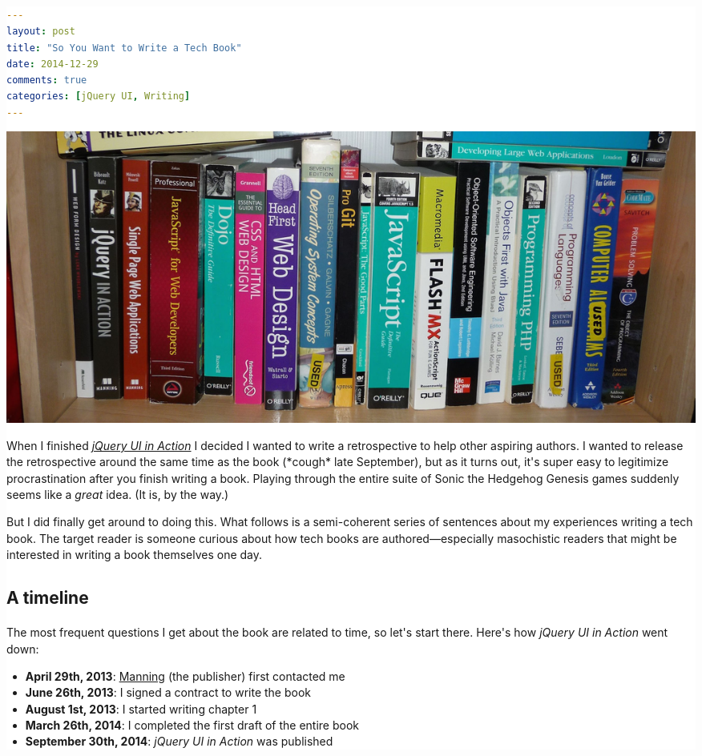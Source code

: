 ```yaml
---
layout: post
title: "So You Want to Write a Tech Book"
date: 2014-12-29
comments: true
categories: [jQuery UI, Writing]
---
```


<img src="/images/posts/2014-12-29/shelf.jpg" alt="Books on my shelf" style="border: none;">

When I finished *[jQuery UI in Action](http://tjvantoll.com/jquery-ui-in-action.html)* I decided I wanted to write a retrospective to help other aspiring authors. I wanted to release the retrospective around the same time as the book (\*cough\* late September), but as it turns out, it's super easy to legitimize procrastination after you finish writing a book. Playing through the entire suite of Sonic the Hedgehog Genesis games suddenly seems like a *great* idea. (It is, by the way.)

But I did finally get around to doing this. What follows is a semi-coherent series of sentences about my experiences writing a tech book. The target reader is someone curious about how tech books are authored—especially masochistic readers that might be interested in writing a book themselves one day.



## A timeline

The most frequent questions I get about the book are related to time, so let's start there. Here's how *jQuery UI in Action* went down:

* **April 29th, 2013**: [Manning](http://www.manning.com/?a_aid=tj-vantoll) (the publisher) first contacted me
* **June 26th, 2013**: I signed a contract to write the book
* **August 1st, 2013**: I started writing chapter 1
* **March 26th, 2014**: I completed the first draft of the entire book
* **September 30th, 2014**: *jQuery UI in Action* was published
